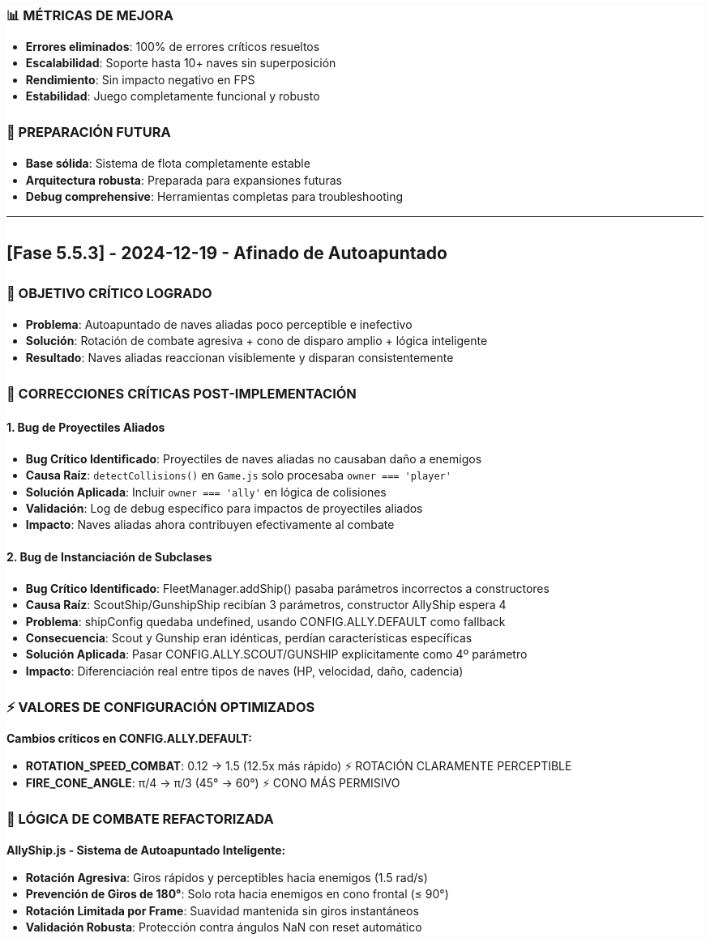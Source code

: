 ### 📊 MÉTRICAS DE MEJORA
- **Errores eliminados**: 100% de errores críticos resueltos
- **Escalabilidad**: Soporte hasta 10+ naves sin superposición
- **Rendimiento**: Sin impacto negativo en FPS
- **Estabilidad**: Juego completamente funcional y robusto

### 🎯 PREPARACIÓN FUTURA
- **Base sólida**: Sistema de flota completamente estable
- **Arquitectura robusta**: Preparada para expansiones futuras
- **Debug comprehensive**: Herramientas completas para troubleshooting

---

## [Fase 5.5.3] - 2024-12-19 - Afinado de Autoapuntado

### 🎯 OBJETIVO CRÍTICO LOGRADO
- **Problema**: Autoapuntado de naves aliadas poco perceptible e inefectivo
- **Solución**: Rotación de combate agresiva + cono de disparo amplio + lógica inteligente
- **Resultado**: Naves aliadas reaccionan visiblemente y disparan consistentemente

### 🚨 CORRECCIONES CRÍTICAS POST-IMPLEMENTACIÓN

#### 1. Bug de Proyectiles Aliados
- **Bug Crítico Identificado**: Proyectiles de naves aliadas no causaban daño a enemigos
- **Causa Raíz**: `detectCollisions()` en `Game.js` solo procesaba `owner === 'player'`
- **Solución Aplicada**: Incluir `owner === 'ally'` en lógica de colisiones
- **Validación**: Log de debug específico para impactos de proyectiles aliados
- **Impacto**: Naves aliadas ahora contribuyen efectivamente al combate

#### 2. Bug de Instanciación de Subclases
- **Bug Crítico Identificado**: FleetManager.addShip() pasaba parámetros incorrectos a constructores
- **Causa Raíz**: ScoutShip/GunshipShip recibían 3 parámetros, constructor AllyShip espera 4
- **Problema**: shipConfig quedaba undefined, usando CONFIG.ALLY.DEFAULT como fallback
- **Consecuencia**: Scout y Gunship eran idénticas, perdían características específicas
- **Solución Aplicada**: Pasar CONFIG.ALLY.SCOUT/GUNSHIP explícitamente como 4º parámetro
- **Impacto**: Diferenciación real entre tipos de naves (HP, velocidad, daño, cadencia)

### ⚡ VALORES DE CONFIGURACIÓN OPTIMIZADOS
**Cambios críticos en CONFIG.ALLY.DEFAULT:**
- **ROTATION_SPEED_COMBAT**: 0.12 → 1.5 (12.5x más rápido) ⚡ ROTACIÓN CLARAMENTE PERCEPTIBLE
- **FIRE_CONE_ANGLE**: π/4 → π/3 (45° → 60°) ⚡ CONO MÁS PERMISIVO

### 🔧 LÓGICA DE COMBATE REFACTORIZADA
**AllyShip.js - Sistema de Autoapuntado Inteligente:**
- **Rotación Agresiva**: Giros rápidos y perceptibles hacia enemigos (1.5 rad/s)
- **Prevención de Giros de 180°**: Solo rota hacia enemigos en cono frontal (≤ 90°)
- **Rotación Limitada por Frame**: Suavidad mantenida sin giros instantáneos
- **Validación Robusta**: Protección contra ángulos NaN con reset automático
